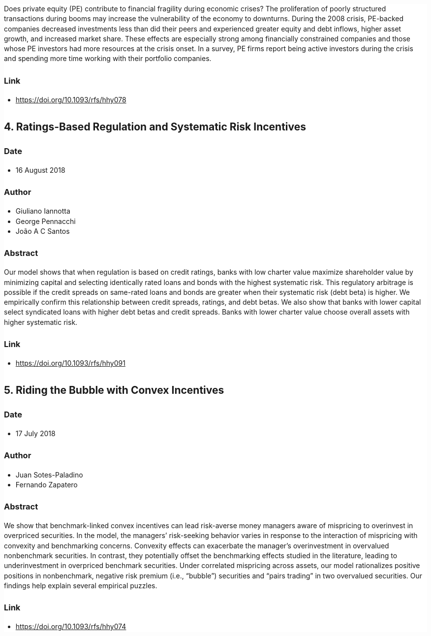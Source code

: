 Does private equity (PE) contribute to financial fragility during economic crises? The proliferation of poorly structured transactions during booms may increase the vulnerability of the economy to downturns. During the 2008 crisis, PE-backed companies decreased investments less than did their peers and experienced greater equity and debt inflows, higher asset growth, and increased market share. These effects are especially strong among financially constrained companies and those whose PE investors had more resources at the crisis onset. In a survey, PE firms report being active investors during the crisis and spending more time working with their portfolio companies.
### Link
- https://doi.org/10.1093/rfs/hhy078

## 4. Ratings-Based Regulation and Systematic Risk Incentives
### Date
- 16 August 2018
### Author
- Giuliano Iannotta
- George Pennacchi
- João A C Santos
### Abstract
Our model shows that when regulation is based on credit ratings, banks with low charter value maximize shareholder value by minimizing capital and selecting identically rated loans and bonds with the highest systematic risk. This regulatory arbitrage is possible if the credit spreads on same-rated loans and bonds are greater when their systematic risk (debt beta) is higher. We empirically confirm this relationship between credit spreads, ratings, and debt betas. We also show that banks with lower capital select syndicated loans with higher debt betas and credit spreads. Banks with lower charter value choose overall assets with higher systematic risk.
### Link
- https://doi.org/10.1093/rfs/hhy091

## 5. Riding the Bubble with Convex Incentives
### Date
- 17 July 2018
### Author
- Juan Sotes-Paladino
- Fernando Zapatero
### Abstract
We show that benchmark-linked convex incentives can lead risk-averse money managers aware of mispricing to overinvest in overpriced securities. In the model, the managers’ risk-seeking behavior varies in response to the interaction of mispricing with convexity and benchmarking concerns. Convexity effects can exacerbate the manager’s overinvestment in overvalued nonbenchmark securities. In contrast, they potentially offset the benchmarking effects studied in the literature, leading to underinvestment in overpriced benchmark securities. Under correlated mispricing across assets, our model rationalizes positive positions in nonbenchmark, negative risk premium (i.e., “bubble”) securities and “pairs trading” in two overvalued securities. Our findings help explain several empirical puzzles.
### Link
- https://doi.org/10.1093/rfs/hhy074
